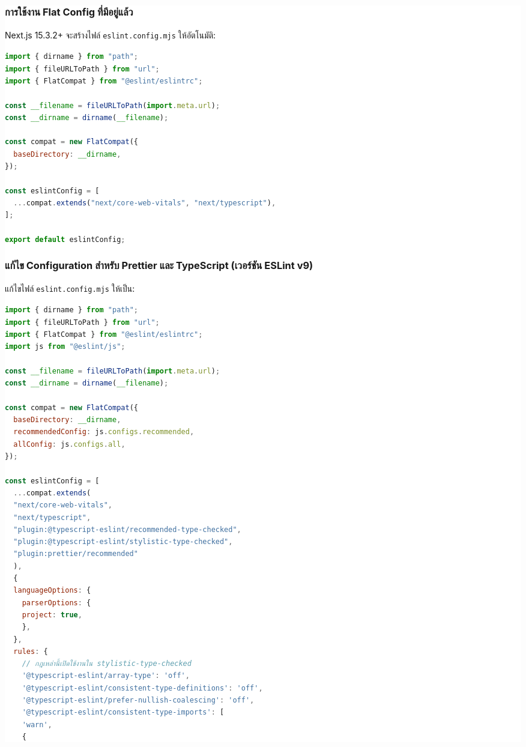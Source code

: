 ### การใช้งาน Flat Config ที่มีอยู่แล้ว

Next.js 15.3.2+ จะสร้างไฟล์ `eslint.config.mjs` ให้อัตโนมัติ:

```javascript
import { dirname } from "path";
import { fileURLToPath } from "url";
import { FlatCompat } from "@eslint/eslintrc";

const __filename = fileURLToPath(import.meta.url);
const __dirname = dirname(__filename);

const compat = new FlatCompat({
  baseDirectory: __dirname,
});

const eslintConfig = [
  ...compat.extends("next/core-web-vitals", "next/typescript"),
];

export default eslintConfig;
```

### แก้ไข Configuration สำหรับ Prettier และ TypeScript (เวอร์ชัน ESLint v9)

แก้ไขไฟล์ `eslint.config.mjs` ให้เป็น:

```javascript
import { dirname } from "path";
import { fileURLToPath } from "url";
import { FlatCompat } from "@eslint/eslintrc";
import js from "@eslint/js";

const __filename = fileURLToPath(import.meta.url);
const __dirname = dirname(__filename);

const compat = new FlatCompat({
  baseDirectory: __dirname,
  recommendedConfig: js.configs.recommended,
  allConfig: js.configs.all,
});

const eslintConfig = [
  ...compat.extends(
  "next/core-web-vitals",
  "next/typescript",
  "plugin:@typescript-eslint/recommended-type-checked",
  "plugin:@typescript-eslint/stylistic-type-checked",
  "plugin:prettier/recommended"
  ),
  {
  languageOptions: {
    parserOptions: {
    project: true,
    },
  },
  rules: {
    // กฎเหล่านี้เปิดใช้งานใน stylistic-type-checked
    '@typescript-eslint/array-type': 'off',
    '@typescript-eslint/consistent-type-definitions': 'off',
    '@typescript-eslint/prefer-nullish-coalescing': 'off',
    '@typescript-eslint/consistent-type-imports': [
    'warn',
    {
```